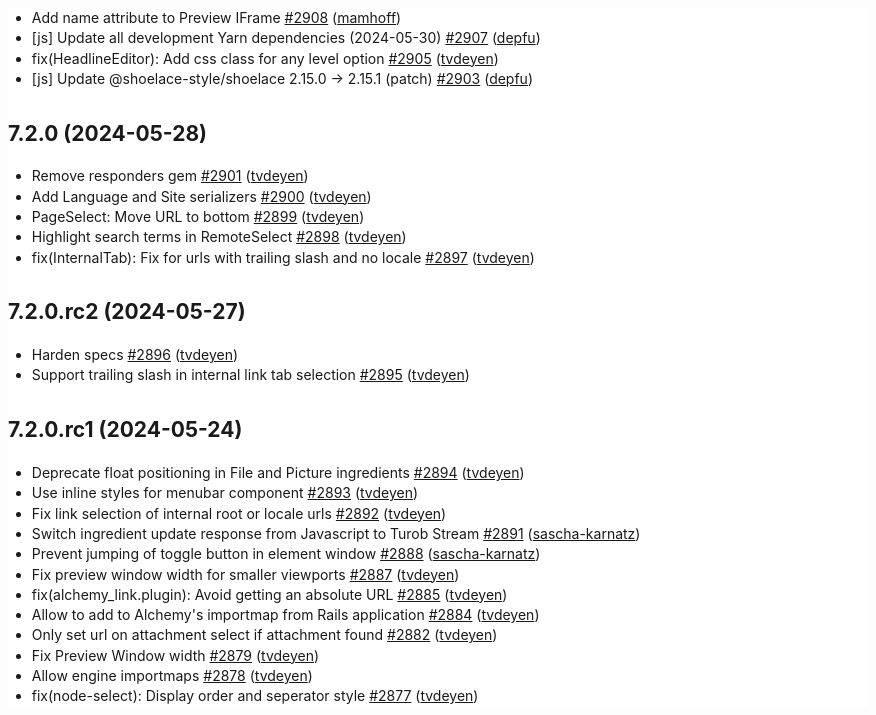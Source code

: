 - Add name attribute to Preview IFrame [#2908](https://github.com/AlchemyCMS/alchemy_cms/pull/2908) ([mamhoff](https://github.com/mamhoff))
- [js] Update all development Yarn dependencies (2024-05-30) [#2907](https://github.com/AlchemyCMS/alchemy_cms/pull/2907) ([depfu](https://github.com/apps/depfu))
- fix(HeadlineEditor): Add css class for any level option [#2905](https://github.com/AlchemyCMS/alchemy_cms/pull/2905) ([tvdeyen](https://github.com/tvdeyen))
- [js] Update @shoelace-style/shoelace 2.15.0 → 2.15.1 (patch) [#2903](https://github.com/AlchemyCMS/alchemy_cms/pull/2903) ([depfu](https://github.com/apps/depfu))

## 7.2.0 (2024-05-28)

- Remove responders gem [#2901](https://github.com/AlchemyCMS/alchemy_cms/pull/2901) ([tvdeyen](https://github.com/tvdeyen))
- Add Language and Site serializers [#2900](https://github.com/AlchemyCMS/alchemy_cms/pull/2900) ([tvdeyen](https://github.com/tvdeyen))
- PageSelect: Move URL to bottom [#2899](https://github.com/AlchemyCMS/alchemy_cms/pull/2899) ([tvdeyen](https://github.com/tvdeyen))
- Highlight search terms in RemoteSelect [#2898](https://github.com/AlchemyCMS/alchemy_cms/pull/2898) ([tvdeyen](https://github.com/tvdeyen))
- fix(InternalTab): Fix for urls with trailing slash and no locale [#2897](https://github.com/AlchemyCMS/alchemy_cms/pull/2897) ([tvdeyen](https://github.com/tvdeyen))

## 7.2.0.rc2 (2024-05-27)

- Harden specs [#2896](https://github.com/AlchemyCMS/alchemy_cms/pull/2896) ([tvdeyen](https://github.com/tvdeyen))
- Support trailing slash in internal link tab selection [#2895](https://github.com/AlchemyCMS/alchemy_cms/pull/2895) ([tvdeyen](https://github.com/tvdeyen))

## 7.2.0.rc1 (2024-05-24)

- Deprecate float positioning in File and Picture ingredients [#2894](https://github.com/AlchemyCMS/alchemy_cms/pull/2894) ([tvdeyen](https://github.com/tvdeyen))
- Use inline styles for menubar component [#2893](https://github.com/AlchemyCMS/alchemy_cms/pull/2893) ([tvdeyen](https://github.com/tvdeyen))
- Fix link selection of internal root or locale urls [#2892](https://github.com/AlchemyCMS/alchemy_cms/pull/2892) ([tvdeyen](https://github.com/tvdeyen))
- Switch ingredient update response from Javascript to Turob Stream [#2891](https://github.com/AlchemyCMS/alchemy_cms/pull/2891) ([sascha-karnatz](https://github.com/sascha-karnatz))
- Prevent jumping of toggle button in element window [#2888](https://github.com/AlchemyCMS/alchemy_cms/pull/2888) ([sascha-karnatz](https://github.com/sascha-karnatz))
- Fix preview window width for smaller viewports [#2887](https://github.com/AlchemyCMS/alchemy_cms/pull/2887) ([tvdeyen](https://github.com/tvdeyen))
- fix(alchemy_link.plugin): Avoid getting an absolute URL [#2885](https://github.com/AlchemyCMS/alchemy_cms/pull/2885) ([tvdeyen](https://github.com/tvdeyen))
- Allow to add to Alchemy's importmap from Rails application [#2884](https://github.com/AlchemyCMS/alchemy_cms/pull/2884) ([tvdeyen](https://github.com/tvdeyen))
- Only set url on attachment select if attachment found [#2882](https://github.com/AlchemyCMS/alchemy_cms/pull/2882) ([tvdeyen](https://github.com/tvdeyen))
- Fix Preview Window width [#2879](https://github.com/AlchemyCMS/alchemy_cms/pull/2879) ([tvdeyen](https://github.com/tvdeyen))
- Allow engine importmaps [#2878](https://github.com/AlchemyCMS/alchemy_cms/pull/2878) ([tvdeyen](https://github.com/tvdeyen))
- fix(node-select): Display order and seperator style [#2877](https://github.com/AlchemyCMS/alchemy_cms/pull/2877) ([tvdeyen](https://github.com/tvdeyen))
